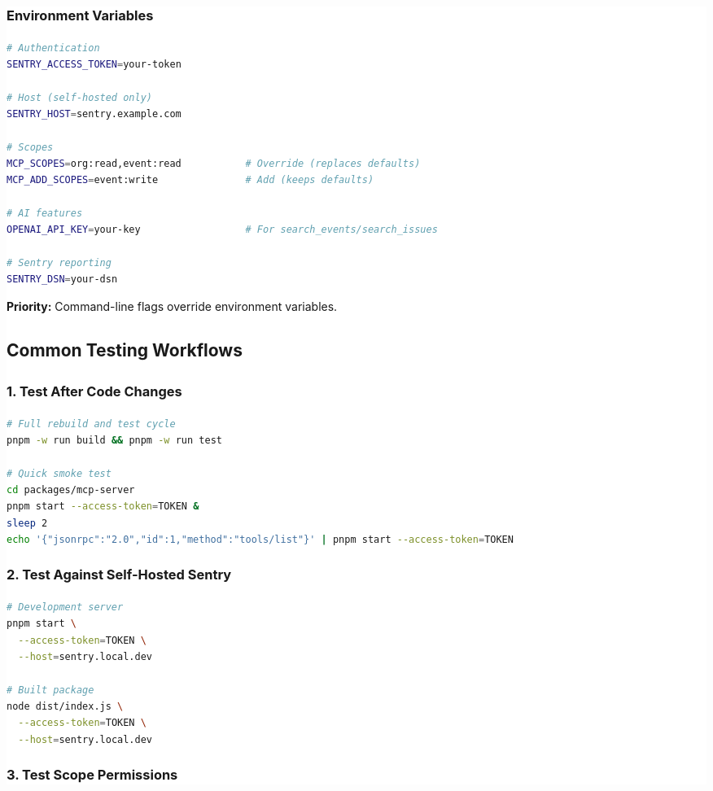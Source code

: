 ### Environment Variables

```bash
# Authentication
SENTRY_ACCESS_TOKEN=your-token

# Host (self-hosted only)
SENTRY_HOST=sentry.example.com

# Scopes
MCP_SCOPES=org:read,event:read           # Override (replaces defaults)
MCP_ADD_SCOPES=event:write               # Add (keeps defaults)

# AI features
OPENAI_API_KEY=your-key                  # For search_events/search_issues

# Sentry reporting
SENTRY_DSN=your-dsn
```

**Priority:** Command-line flags override environment variables.

## Common Testing Workflows

### 1. Test After Code Changes

```bash
# Full rebuild and test cycle
pnpm -w run build && pnpm -w run test

# Quick smoke test
cd packages/mcp-server
pnpm start --access-token=TOKEN &
sleep 2
echo '{"jsonrpc":"2.0","id":1,"method":"tools/list"}' | pnpm start --access-token=TOKEN
```

### 2. Test Against Self-Hosted Sentry

```bash
# Development server
pnpm start \
  --access-token=TOKEN \
  --host=sentry.local.dev

# Built package
node dist/index.js \
  --access-token=TOKEN \
  --host=sentry.local.dev
```

### 3. Test Scope Permissions
